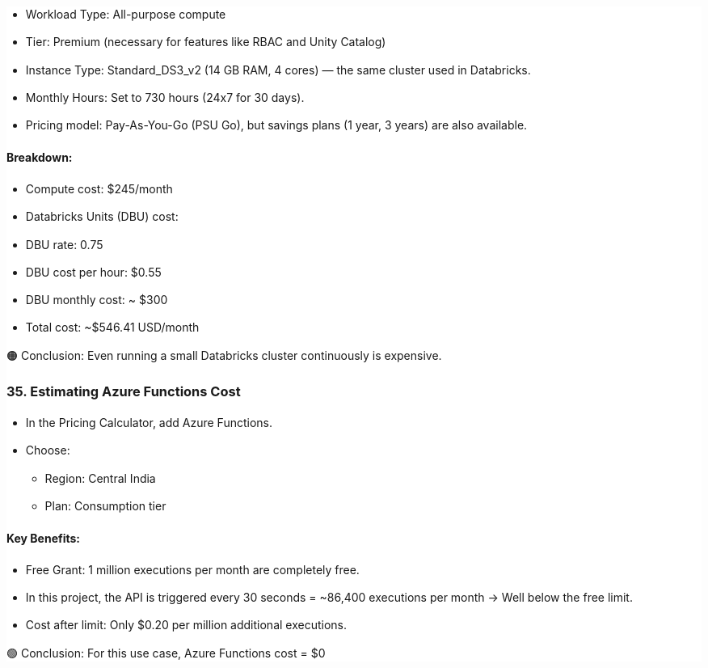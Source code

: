     
-   Workload Type: All-purpose compute  
      
    
-   Tier: Premium (necessary for features like RBAC and Unity Catalog)  
      
    
-   Instance Type: Standard_DS3_v2 (14 GB RAM, 4 cores) — the same cluster used in Databricks.  
      
    

-   Monthly Hours: Set to 730 hours (24x7 for 30 days).  
      
    
-   Pricing model: Pay-As-You-Go (PSU Go), but savings plans (1 year, 3 years) are also available.  
      
    

#### Breakdown:

-   Compute cost: $245/month  
      
    
-   Databricks Units (DBU) cost:  
      
    

-   DBU rate: 0.75  
      
    
-   DBU cost per hour: $0.55  
      
    
-   DBU monthly cost: ~ $300  
      
    

-   Total cost: ~$546.41 USD/month  
      
    

🟠 Conclusion: Even running a small Databricks cluster continuously is expensive.


### 35. Estimating Azure Functions Cost

-   In the Pricing Calculator, add Azure Functions.  
    
-   Choose:  
      
	-   Region: Central India
    
	-   Plan: Consumption tier  
      

#### Key Benefits:

-   Free Grant: 1 million executions per month are completely free.  


-   In this project, the API is triggered every 30 seconds = ~86,400 executions per month → Well below the free limit.  

-   Cost after limit: Only $0.20 per million additional executions.  


🟢 Conclusion: For this use case, Azure Functions cost = $0


